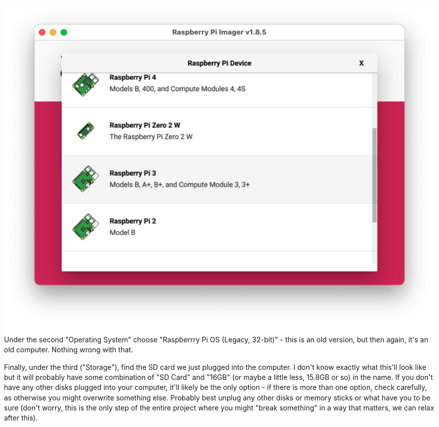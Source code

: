 ![Screenshot of the raspberry pi imager tool](https://raw.githubusercontent.com/timcowlishaw/enxaneta/main/assets/images/ct1_6_imager_device_menu.png)

Under the second "Operating System" choose "Raspberrry Pi OS (Legacy, 32-bit)" - this is an old version, but then again, it's an old computer. Nothing wrong with that.

Finally, under the third ("Storage"), find the SD card we just plugged into the computer. I don't know exactly what this'll look like but it will probably have some combination of "SD Card" and "16GB" (or maybe a little less, 15.8GB or so) in the name. If you don't have any other disks plugged into your computer, it'll likely be the only option - if there is more than one option, check carefully, as otherwise you might overwrite something else. Probably best unplug any other disks or memory sticks or what have you to be sure (don't worry, this is the only step of the entire project where you might "break something" in a way that matters, we can relax after this).
